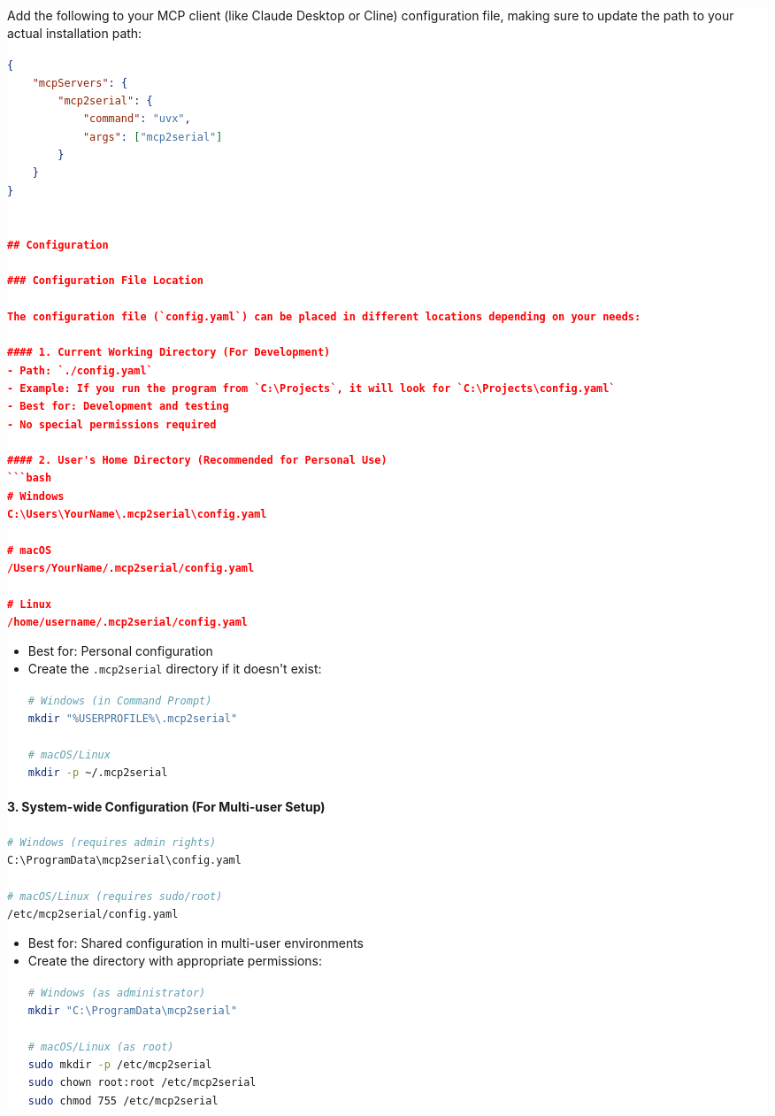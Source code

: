Add the following to your MCP client (like Claude Desktop or Cline) configuration file, making sure to update the path to your actual installation path:

```json
{
    "mcpServers": {
        "mcp2serial": {
            "command": "uvx",
            "args": ["mcp2serial"]
        }
    }
}


## Configuration

### Configuration File Location

The configuration file (`config.yaml`) can be placed in different locations depending on your needs:

#### 1. Current Working Directory (For Development)
- Path: `./config.yaml`
- Example: If you run the program from `C:\Projects`, it will look for `C:\Projects\config.yaml`
- Best for: Development and testing
- No special permissions required

#### 2. User's Home Directory (Recommended for Personal Use)
```bash
# Windows
C:\Users\YourName\.mcp2serial\config.yaml

# macOS
/Users/YourName/.mcp2serial/config.yaml

# Linux
/home/username/.mcp2serial/config.yaml
```
- Best for: Personal configuration
- Create the `.mcp2serial` directory if it doesn't exist:
  ```bash
  # Windows (in Command Prompt)
  mkdir "%USERPROFILE%\.mcp2serial"
  
  # macOS/Linux
  mkdir -p ~/.mcp2serial
  ```

#### 3. System-wide Configuration (For Multi-user Setup)
```bash
# Windows (requires admin rights)
C:\ProgramData\mcp2serial\config.yaml

# macOS/Linux (requires sudo/root)
/etc/mcp2serial/config.yaml
```
- Best for: Shared configuration in multi-user environments
- Create the directory with appropriate permissions:
  ```bash
  # Windows (as administrator)
  mkdir "C:\ProgramData\mcp2serial"
  
  # macOS/Linux (as root)
  sudo mkdir -p /etc/mcp2serial
  sudo chown root:root /etc/mcp2serial
  sudo chmod 755 /etc/mcp2serial
  ```